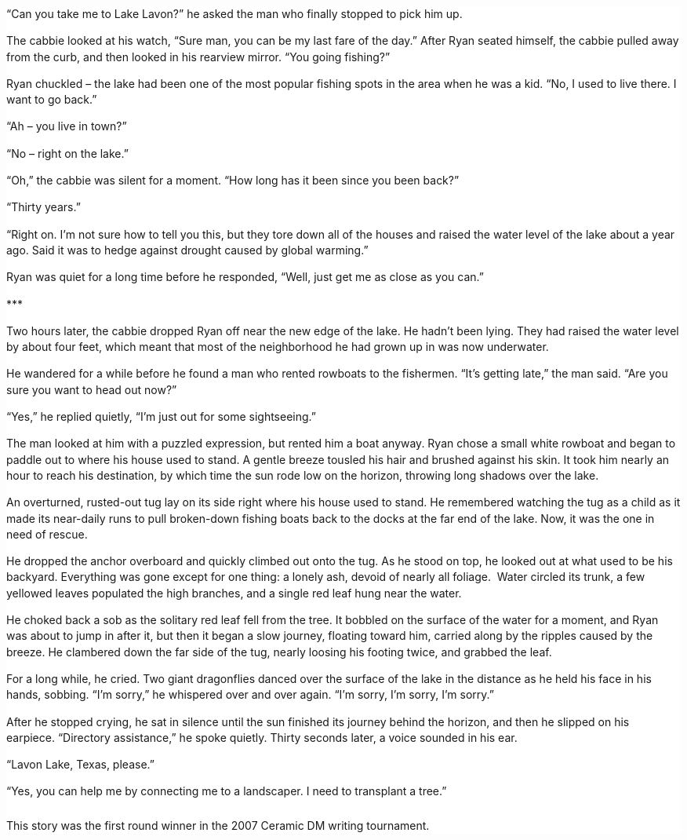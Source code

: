 “Can you take me to Lake Lavon?” he asked the man who finally stopped to pick him up.

The cabbie looked at his watch, “Sure man, you can be my last fare of the day.” After Ryan seated himself, the cabbie pulled away from the curb, and then looked in his rearview mirror. “You going fishing?”

Ryan chuckled – the lake had been one of the most popular fishing spots in the area when he was a kid. “No, I used to live there. I want to go back.”

“Ah – you live in town?”

“No – right on the lake.”

“Oh,” the cabbie was silent for a moment. “How long has it been since you been back?”

“Thirty years.”

“Right on. I’m not sure how to tell you this, but they tore down all of the houses and raised the water level of the lake about a year ago. Said it was to hedge against drought caused by global warming.”

Ryan was quiet for a long time before he responded, “Well, just get me as close as you can.”

\*\*\*

Two hours later, the cabbie dropped Ryan off near the new edge of the lake. He hadn’t been lying. They had raised the water level by about four feet, which meant that most of the neighborhood he had grown up in was now underwater.

He wandered for a while before he found a man who rented rowboats to the fishermen. “It’s getting late,” the man said. “Are you sure you want to head out now?”

“Yes,” he replied quietly, “I’m just out for some sightseeing.”

The man looked at him with a puzzled expression, but rented him a boat anyway. Ryan chose a small white rowboat and began to paddle out to where his house used to stand. A gentle breeze tousled his hair and brushed against his skin. It took him nearly an hour to reach his destination, by which time the sun rode low on the horizon, throwing long shadows over the lake.

An overturned, rusted-out tug lay on its side right where his house used to stand. He remembered watching the tug as a child as it made its near-daily runs to pull broken-down fishing boats back to the docks at the far end of the lake. Now, it was the one in need of rescue.

He dropped the anchor overboard and quickly climbed out onto the tug. As he stood on top, he looked out at what used to be his backyard. Everything was gone except for one thing: a lonely ash, devoid of nearly all foliage.  Water circled its trunk, a few yellowed leaves populated the high branches, and a single red leaf hung near the water.

He choked back a sob as the solitary red leaf fell from the tree. It bobbled on the surface of the water for a moment, and Ryan was about to jump in after it, but then it began a slow journey, floating toward him, carried along by the ripples caused by the breeze. He clambered down the far side of the tug, nearly loosing his footing twice, and grabbed the leaf.

For a long while, he cried. Two giant dragonflies danced over the surface of the lake in the distance as he held his face in his hands, sobbing. “I’m sorry,” he whispered over and over again. “I’m sorry, I’m sorry, I’m sorry.”

After he stopped crying, he sat in silence until the sun finished its journey behind the horizon, and then he slipped on his earpiece. “Directory assistance,” he spoke quietly. Thirty seconds later, a voice sounded in his ear.

“Lavon Lake, Texas, please.”

“Yes, you can help me by connecting me to a landscaper. I need to transplant a tree.”

###

This story was the first round winner in the 2007 Ceramic DM writing tournament.

